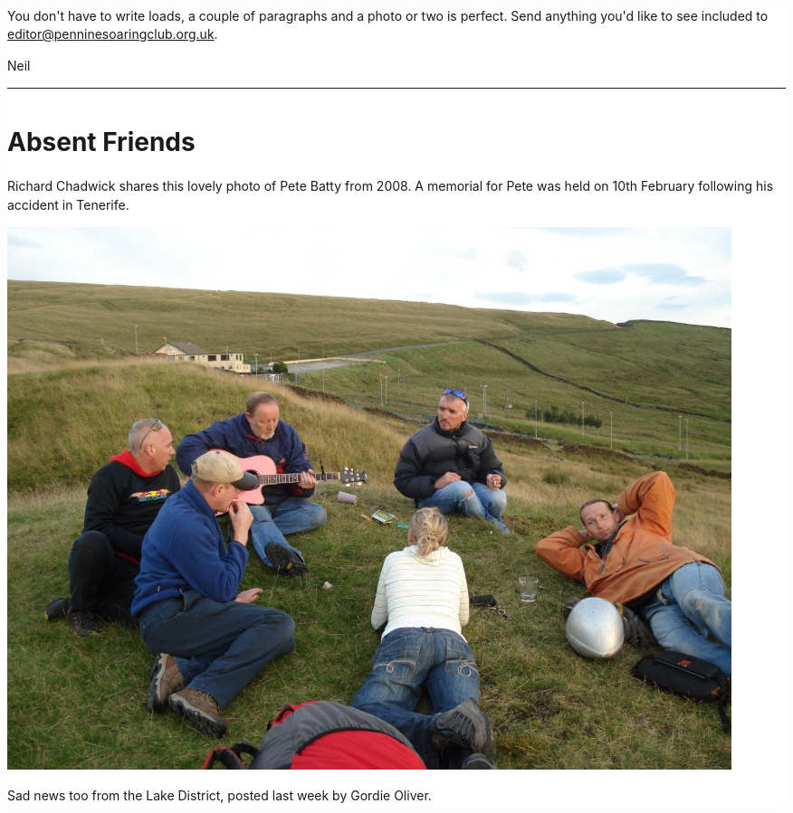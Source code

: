 You don't have to write loads, a couple of paragraphs and a photo or two is perfect. Send anything you'd like to see included to [editor@penninesoaringclub.org.uk](mailto:editor@penninesoaringclub.org.uk).

Neil

---

# Absent Friends

Richard Chadwick shares this lovely photo of Pete Batty from 2008. A memorial for Pete was held on 10th February following his accident in Tenerife.

![Pete Batty](pete-batty-small.jpg)

Sad news too from the Lake District, posted last week by Gordie Oliver.
